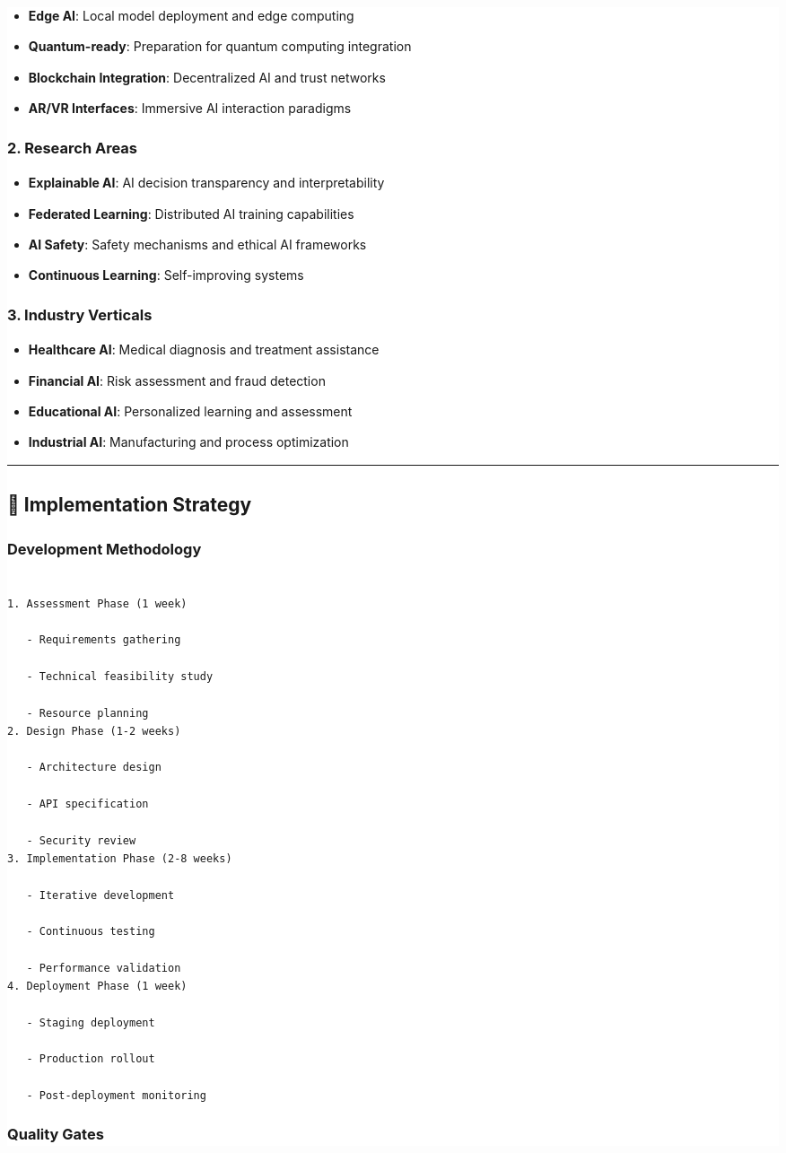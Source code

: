 - **Edge AI**: Local model deployment and edge computing

- **Quantum-ready**: Preparation for quantum computing integration

- **Blockchain Integration**: Decentralized AI and trust networks

- **AR/VR Interfaces**: Immersive AI interaction paradigms
### 2. Research Areas

- **Explainable AI**: AI decision transparency and interpretability

- **Federated Learning**: Distributed AI training capabilities

- **AI Safety**: Safety mechanisms and ethical AI frameworks

- **Continuous Learning**: Self-improving systems
### 3. Industry Verticals

- **Healthcare AI**: Medical diagnosis and treatment assistance

- **Financial AI**: Risk assessment and fraud detection

- **Educational AI**: Personalized learning and assessment

- **Industrial AI**: Manufacturing and process optimization
---
## 🎯 Implementation Strategy
### Development Methodology

```

1. Assessment Phase (1 week)

   - Requirements gathering

   - Technical feasibility study

   - Resource planning
2. Design Phase (1-2 weeks)  

   - Architecture design

   - API specification

   - Security review
3. Implementation Phase (2-8 weeks)

   - Iterative development

   - Continuous testing

   - Performance validation
4. Deployment Phase (1 week)

   - Staging deployment

   - Production rollout

   - Post-deployment monitoring

```
### Quality Gates
